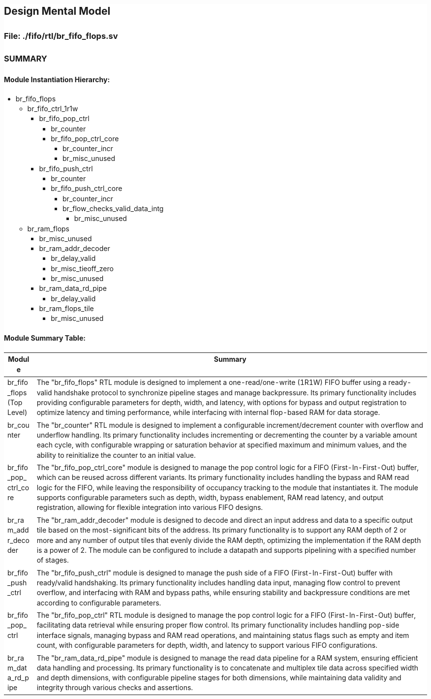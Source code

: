## Design Mental Model

### File: ./fifo/rtl/br_fifo_flops.sv

### SUMMARY

#### Module Instantiation Hierarchy:

- br_fifo_flops
  - br_fifo_ctrl_1r1w
    - br_fifo_pop_ctrl
      - br_counter
      - br_fifo_pop_ctrl_core
        - br_counter_incr
        - br_misc_unused
    - br_fifo_push_ctrl
      - br_counter
      - br_fifo_push_ctrl_core
        - br_counter_incr
        - br_flow_checks_valid_data_intg
          - br_misc_unused
  - br_ram_flops
    - br_misc_unused
    - br_ram_addr_decoder
      - br_delay_valid
      - br_misc_tieoff_zero
      - br_misc_unused
    - br_ram_data_rd_pipe
      - br_delay_valid
    - br_ram_flops_tile
      - br_misc_unused

#### Module Summary Table:

| Module                    | Summary                                                                                                                                                                                                                                                                                                                                                                                                                                                                                                                                               |
| ------------------------- | ----------------------------------------------------------------------------------------------------------------------------------------------------------------------------------------------------------------------------------------------------------------------------------------------------------------------------------------------------------------------------------------------------------------------------------------------------------------------------------------------------------------------------------------------------- |
| br_fifo_flops (Top Level) | The "br_fifo_flops" RTL module is designed to implement a one-read/one-write (1R1W) FIFO buffer using a ready-valid handshake protocol to synchronize pipeline stages and manage backpressure. Its primary functionality includes providing configurable parameters for depth, width, and latency, with options for bypass and output registration to optimize latency and timing performance, while interfacing with internal flop-based RAM for data storage.                                                                                       |
| br_counter                | The "br_counter" RTL module is designed to implement a configurable increment/decrement counter with overflow and underflow handling. Its primary functionality includes incrementing or decrementing the counter by a variable amount each cycle, with configurable wrapping or saturation behavior at specified maximum and minimum values, and the ability to reinitialize the counter to an initial value.                                                                                                                                        |
| br_fifo_pop_ctrl_core     | The "br_fifo_pop_ctrl_core" module is designed to manage the pop control logic for a FIFO (First-In-First-Out) buffer, which can be reused across different variants. Its primary functionality includes handling the bypass and RAM read logic for the FIFO, while leaving the responsibility of occupancy tracking to the module that instantiates it. The module supports configurable parameters such as depth, width, bypass enablement, RAM read latency, and output registration, allowing for flexible integration into various FIFO designs. |
| br_ram_addr_decoder       | The "br_ram_addr_decoder" module is designed to decode and direct an input address and data to a specific output tile based on the most-significant bits of the address. Its primary functionality is to support any RAM depth of 2 or more and any number of output tiles that evenly divide the RAM depth, optimizing the implementation if the RAM depth is a power of 2. The module can be configured to include a datapath and supports pipelining with a specified number of stages.                                                            |
| br_fifo_push_ctrl         | The "br_fifo_push_ctrl" module is designed to manage the push side of a FIFO (First-In-First-Out) buffer with ready/valid handshaking. Its primary functionality includes handling data input, managing flow control to prevent overflow, and interfacing with RAM and bypass paths, while ensuring stability and backpressure conditions are met according to configurable parameters.                                                                                                                                                               |
| br_fifo_pop_ctrl          | The "br_fifo_pop_ctrl" RTL module is designed to manage the pop control logic for a FIFO (First-In-First-Out) buffer, facilitating data retrieval while ensuring proper flow control. Its primary functionality includes handling pop-side interface signals, managing bypass and RAM read operations, and maintaining status flags such as empty and item count, with configurable parameters for depth, width, and latency to support various FIFO configurations.                                                                                  |
| br_ram_data_rd_pipe       | The "br_ram_data_rd_pipe" module is designed to manage the read data pipeline for a RAM system, ensuring efficient data handling and processing. Its primary functionality is to concatenate and multiplex tile data across specified width and depth dimensions, with configurable pipeline stages for both dimensions, while maintaining data validity and integrity through various checks and assertions.                                                                                                                                         |